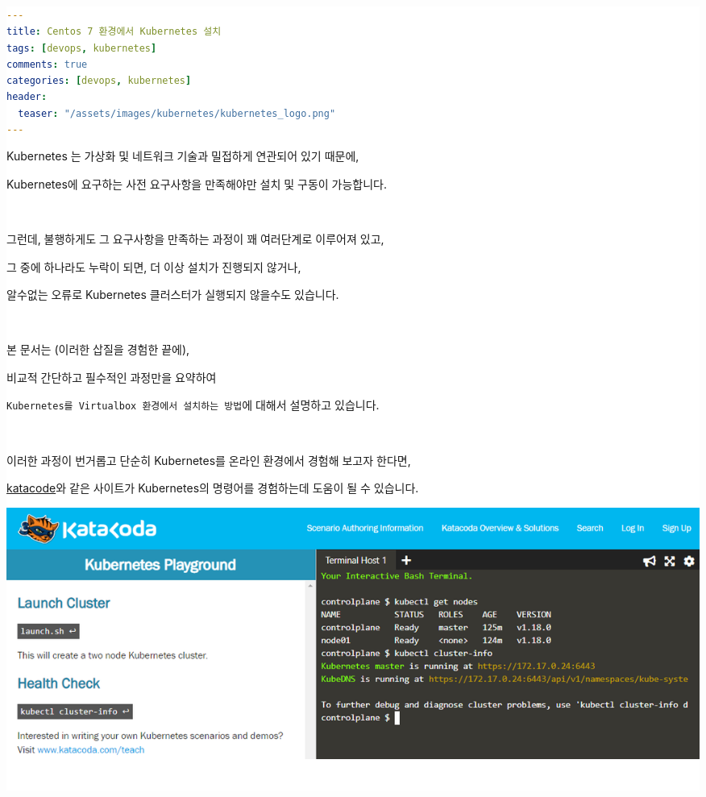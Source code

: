 ```yaml
---
title: Centos 7 환경에서 Kubernetes 설치
tags: [devops, kubernetes]
comments: true
categories: [devops, kubernetes]
header:
  teaser: "/assets/images/kubernetes/kubernetes_logo.png"
---
```


Kubernetes 는 가상화 및 네트워크 기술과 밀접하게 연관되어 있기 때문에,<br/>

Kubernetes에 요구하는 사전 요구사항을 만족해야만 설치 및 구동이 가능합니다. <br/>

<br/>

그런데, 불행하게도 그 요구사항을 만족하는 과정이 꽤 여러단계로 이루어져 있고,<br/>

그 중에 하나라도 누락이 되면, 더 이상 설치가 진행되지 않거나, <br/>

알수없는 오류로 Kubernetes 클러스터가 실행되지 않을수도 있습니다.<br/>

<br/>

본 문서는 (이러한 삽질을 경험한 끝에), <br/>

비교적 간단하고 필수적인 과정만을 요약하여<br/>

`Kubernetes를 Virtualbox 환경에서 설치하는 방법`에 대해서 설명하고 있습니다.<br/>

<br/>

이러한 과정이 번거롭고 단순히 Kubernetes를 온라인 환경에서 경험해 보고자 한다면,

[katacode](https://www.katacoda.com/courses/kubernetes/playground)와 같은 사이트가 Kubernetes의 명령어를 경험하는데 도움이 될 수 있습니다.

![katacode](/assets/images/kubernetes/katacode.png)

<br/>
